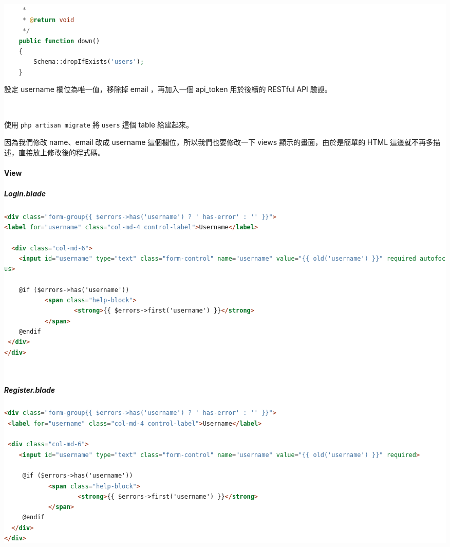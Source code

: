 ```php
     *
     * @return void
     */
    public function down()
    {
        Schema::dropIfExists('users');
    }
```
設定 username 欄位為唯一值，移除掉 email ，再加入一個 api_token 用於後續的 RESTful API 驗證。

<br>

使用 `php artisan migrate` 將 `users` 這個 table 給建起來。
 
 因為我們修改 name、email 改成 username 這個欄位，所以我們也要修改一下 views 顯示的畫面，由於是簡單的 HTML 這邊就不再多描述，直接放上修改後的程式碼。
 
 #### View
 
 ##### Login.blade
 
 ```html
<div class="form-group{{ $errors->has('username') ? ' has-error' : '' }}">
 <label for="username" class="col-md-4 control-label">Username</label>

   <div class="col-md-6">
     <input id="username" type="text" class="form-control" name="username" value="{{ old('username') }}" required autofocus>
                                
     @if ($errors->has('username'))
            <span class="help-block">
                    <strong>{{ $errors->first('username') }}</strong>
            </span>
     @endif
  </div>
</div>
```   
<br>

##### Register.blade

```html
<div class="form-group{{ $errors->has('username') ? ' has-error' : '' }}">
 <label for="username" class="col-md-4 control-label">Username</label>

 <div class="col-md-6">
  	<input id="username" type="text" class="form-control" name="username" value="{{ old('username') }}" required>

     @if ($errors->has('username'))
            <span class="help-block">
                    <strong>{{ $errors->first('username') }}</strong>
            </span>
     @endif
  </div>
</div> 
```
 